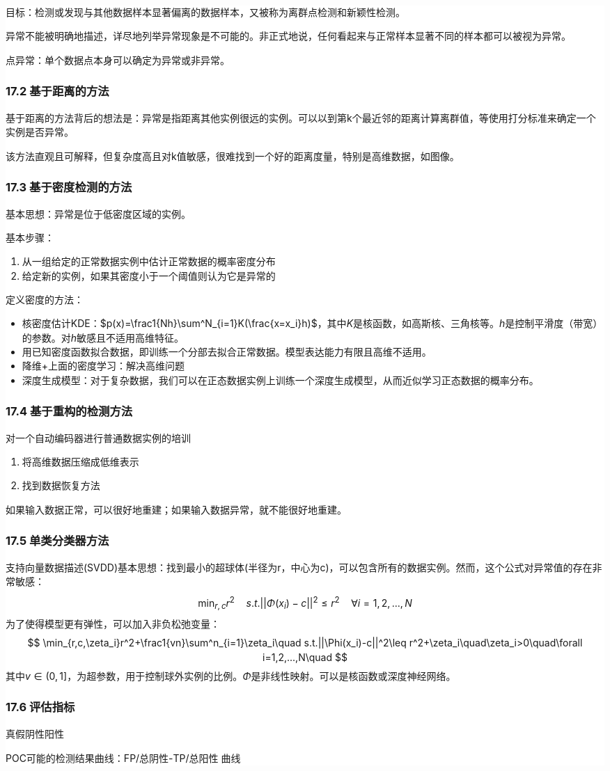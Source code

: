 目标：检测或发现与其他数据样本显著偏离的数据样本，又被称为离群点检测和新颖性检测。

异常不能被明确地描述，详尽地列举异常现象是不可能的。非正式地说，任何看起来与正常样本显著不同的样本都可以被视为异常。

点异常：单个数据点本身可以确定为异常或非异常。

### 17.2 基于距离的方法

基于距离的方法背后的想法是：异常是指距离其他实例很远的实例。可以以到第k个最近邻的距离计算离群值，等使用打分标准来确定一个实例是否异常。

该方法直观且可解释，但复杂度高且对k值敏感，很难找到一个好的距离度量，特别是高维数据，如图像。

### 17.3 基于密度检测的方法

基本思想：异常是位于低密度区域的实例。

基本步骤：

1. 从一组给定的正常数据实例中估计正常数据的概率密度分布
2. 给定新的实例，如果其密度小于一个阈值则认为它是异常的

定义密度的方法：

- 核密度估计KDE：$p(x)=\frac1{Nh}\sum^N_{i=1}K(\frac{x=x_i}h)$，其中$K$是核函数，如高斯核、三角核等。$h$是控制平滑度（带宽）的参数。对$h$敏感且不适用高维特征。
- 用已知密度函数拟合数据，即训练一个分部去拟合正常数据。模型表达能力有限且高维不适用。
- 降维+上面的密度学习：解决高维问题
- 深度生成模型：对于复杂数据，我们可以在正态数据实例上训练一个深度生成模型，从而近似学习正态数据的概率分布。

### 17.4 基于重构的检测方法

对一个自动编码器进行普通数据实例的培训

1. 将高维数据压缩成低维表示

2. 找到数据恢复方法

如果输入数据正常，可以很好地重建；如果输入数据异常，就不能很好地重建。

### 17.5 单类分类器方法

支持向量数据描述(SVDD)基本思想：找到最小的超球体(半径为r，中心为c)，可以包含所有的数据实例。然而，这个公式对异常值的存在非常敏感：
$$
\min_{r,c}r^2\quad s.t.||\Phi(x_i)-c||^2\leq r^2\quad\forall i=1,2,...,N
$$
为了使得模型更有弹性，可以加入非负松弛变量：
$$
\min_{r,c,\zeta_i}r^2+\frac1{vn}\sum^n_{i=1}\zeta_i\quad s.t.||\Phi(x_i)-c||^2\leq r^2+\zeta_i\quad\zeta_i>0\quad\forall i=1,2,...,N\quad
$$
其中$v\in(0,1]$，为超参数，用于控制球外实例的比例。$\Phi$是非线性映射。可以是核函数或深度神经网络。

### 17.6 评估指标

真假阴性阳性

POC可能的检测结果曲线：FP/总阴性-TP/总阳性 曲线
